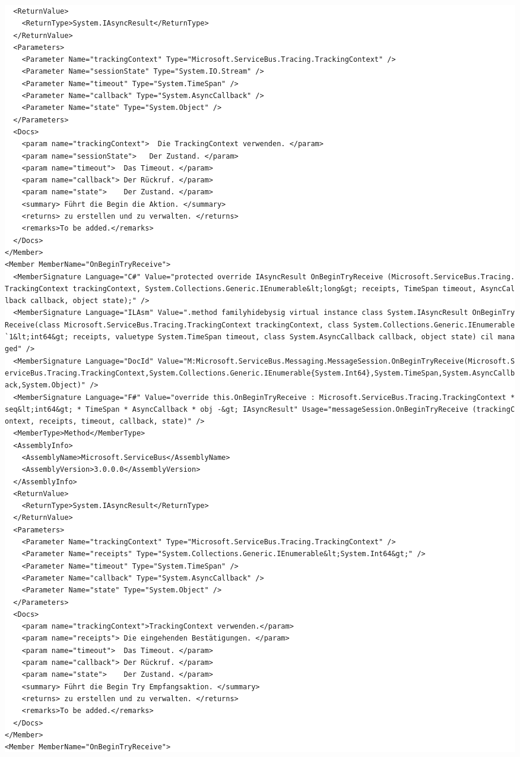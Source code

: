       <ReturnValue>
        <ReturnType>System.IAsyncResult</ReturnType>
      </ReturnValue>
      <Parameters>
        <Parameter Name="trackingContext" Type="Microsoft.ServiceBus.Tracing.TrackingContext" />
        <Parameter Name="sessionState" Type="System.IO.Stream" />
        <Parameter Name="timeout" Type="System.TimeSpan" />
        <Parameter Name="callback" Type="System.AsyncCallback" />
        <Parameter Name="state" Type="System.Object" />
      </Parameters>
      <Docs>
        <param name="trackingContext">  Die TrackingContext verwenden. </param>
        <param name="sessionState">   Der Zustand. </param>
        <param name="timeout">  Das Timeout. </param>
        <param name="callback"> Der Rückruf. </param>
        <param name="state">    Der Zustand. </param>
        <summary> Führt die Begin die Aktion. </summary>
        <returns> zu erstellen und zu verwalten. </returns>
        <remarks>To be added.</remarks>
      </Docs>
    </Member>
    <Member MemberName="OnBeginTryReceive">
      <MemberSignature Language="C#" Value="protected override IAsyncResult OnBeginTryReceive (Microsoft.ServiceBus.Tracing.TrackingContext trackingContext, System.Collections.Generic.IEnumerable&lt;long&gt; receipts, TimeSpan timeout, AsyncCallback callback, object state);" />
      <MemberSignature Language="ILAsm" Value=".method familyhidebysig virtual instance class System.IAsyncResult OnBeginTryReceive(class Microsoft.ServiceBus.Tracing.TrackingContext trackingContext, class System.Collections.Generic.IEnumerable`1&lt;int64&gt; receipts, valuetype System.TimeSpan timeout, class System.AsyncCallback callback, object state) cil managed" />
      <MemberSignature Language="DocId" Value="M:Microsoft.ServiceBus.Messaging.MessageSession.OnBeginTryReceive(Microsoft.ServiceBus.Tracing.TrackingContext,System.Collections.Generic.IEnumerable{System.Int64},System.TimeSpan,System.AsyncCallback,System.Object)" />
      <MemberSignature Language="F#" Value="override this.OnBeginTryReceive : Microsoft.ServiceBus.Tracing.TrackingContext * seq&lt;int64&gt; * TimeSpan * AsyncCallback * obj -&gt; IAsyncResult" Usage="messageSession.OnBeginTryReceive (trackingContext, receipts, timeout, callback, state)" />
      <MemberType>Method</MemberType>
      <AssemblyInfo>
        <AssemblyName>Microsoft.ServiceBus</AssemblyName>
        <AssemblyVersion>3.0.0.0</AssemblyVersion>
      </AssemblyInfo>
      <ReturnValue>
        <ReturnType>System.IAsyncResult</ReturnType>
      </ReturnValue>
      <Parameters>
        <Parameter Name="trackingContext" Type="Microsoft.ServiceBus.Tracing.TrackingContext" />
        <Parameter Name="receipts" Type="System.Collections.Generic.IEnumerable&lt;System.Int64&gt;" />
        <Parameter Name="timeout" Type="System.TimeSpan" />
        <Parameter Name="callback" Type="System.AsyncCallback" />
        <Parameter Name="state" Type="System.Object" />
      </Parameters>
      <Docs>
        <param name="trackingContext">TrackingContext verwenden.</param>
        <param name="receipts"> Die eingehenden Bestätigungen. </param>
        <param name="timeout">  Das Timeout. </param>
        <param name="callback"> Der Rückruf. </param>
        <param name="state">    Der Zustand. </param>
        <summary> Führt die Begin Try Empfangsaktion. </summary>
        <returns> zu erstellen und zu verwalten. </returns>
        <remarks>To be added.</remarks>
      </Docs>
    </Member>
    <Member MemberName="OnBeginTryReceive">